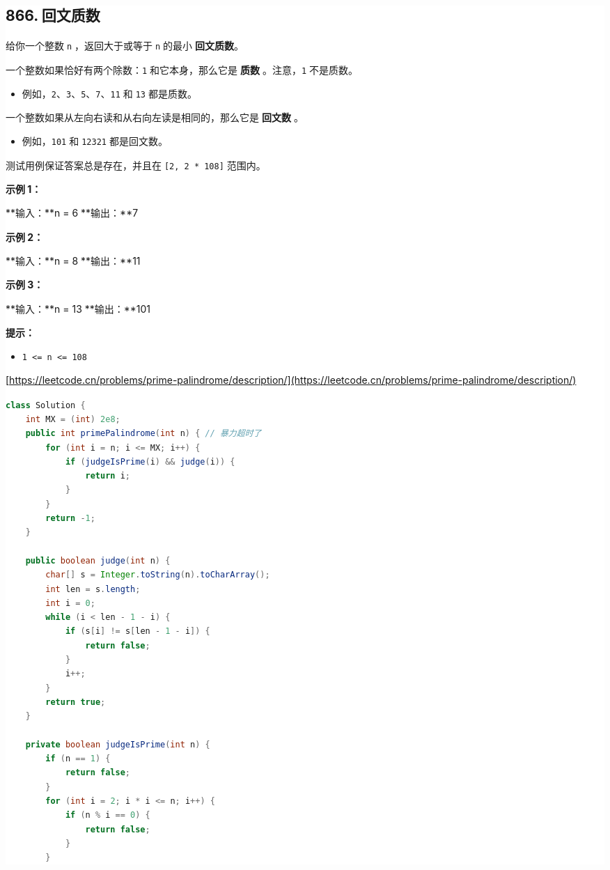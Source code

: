 866\. 回文质数
----------

给你一个整数 `n` ，返回大于或等于 `n` 的最小 **回文质数**。

一个整数如果恰好有两个除数：`1` 和它本身，那么它是 **质数** 。注意，`1` 不是质数。

*   例如，`2`、`3`、`5`、`7`、`11` 和 `13` 都是质数。

一个整数如果从左向右读和从右向左读是相同的，那么它是 **回文数** 。

*   例如，`101` 和 `12321` 都是回文数。

测试用例保证答案总是存在，并且在 `[2, 2 * 108]` 范围内。

**示例 1：**

**输入：**n = 6
**输出：**7

**示例 2：**

**输入：**n = 8
**输出：**11

**示例 3：**

**输入：**n = 13
**输出：**101

**提示：**

*   `1 <= n <= 108`

[https://leetcode.cn/problems/prime-palindrome/description/](https://leetcode.cn/problems/prime-palindrome/description/)

```java
class Solution {
    int MX = (int) 2e8;
    public int primePalindrome(int n) { // 暴力超时了
        for (int i = n; i <= MX; i++) {
            if (judgeIsPrime(i) && judge(i)) {
                return i;
            }
        }
        return -1;
    }

    public boolean judge(int n) { 
        char[] s = Integer.toString(n).toCharArray();
        int len = s.length;
        int i = 0;
        while (i < len - 1 - i) {
            if (s[i] != s[len - 1 - i]) {
                return false;
            }
            i++;
        }
        return true;
    }

    private boolean judgeIsPrime(int n) {
        if (n == 1) {
            return false;
        }
        for (int i = 2; i * i <= n; i++) {
            if (n % i == 0) {
                return false;
            }
        }
```